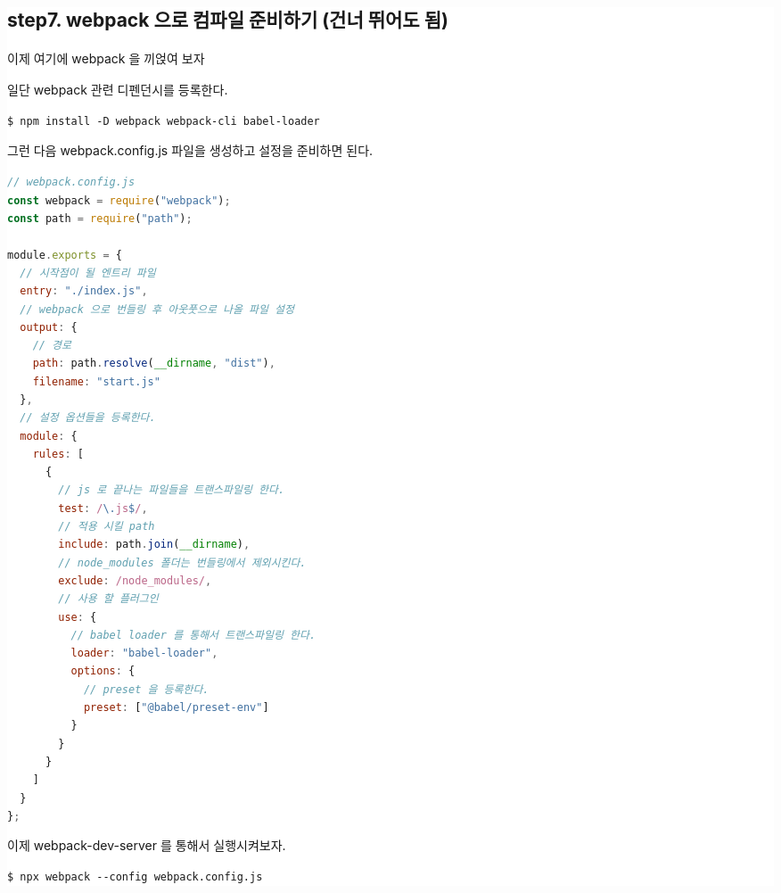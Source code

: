 ## step7. webpack 으로 컴파일 준비하기 (건너 뛰어도 됨)

이제 여기에 webpack 을 끼얹여 보자

일단 webpack 관련 디펜던시를 등록한다.

```
$ npm install -D webpack webpack-cli babel-loader
```

그런 다음 webpack.config.js 파일을 생성하고 설정을 준비하면 된다.

```javascript
// webpack.config.js
const webpack = require("webpack");
const path = require("path");

module.exports = {
  // 시작점이 될 엔트리 파일
  entry: "./index.js",
  // webpack 으로 번들링 후 아웃풋으로 나올 파일 설정
  output: {
    // 경로
    path: path.resolve(__dirname, "dist"),
    filename: "start.js"
  },
  // 설정 옵션들을 등록한다.
  module: {
    rules: [
      {
        // js 로 끝나는 파일들을 트랜스파일링 한다.
        test: /\.js$/,
        // 적용 시킬 path
        include: path.join(__dirname),
        // node_modules 폴더는 번들링에서 제외시킨다.
        exclude: /node_modules/,
        // 사용 할 플러그인
        use: {
          // babel loader 를 통해서 트랜스파일링 한다.
          loader: "babel-loader",
          options: {
            // preset 을 등록한다.
            preset: ["@babel/preset-env"]
          }
        }
      }
    ]
  }
};
```

이제 webpack-dev-server 를 통해서 실행시켜보자.

```
$ npx webpack --config webpack.config.js
```
